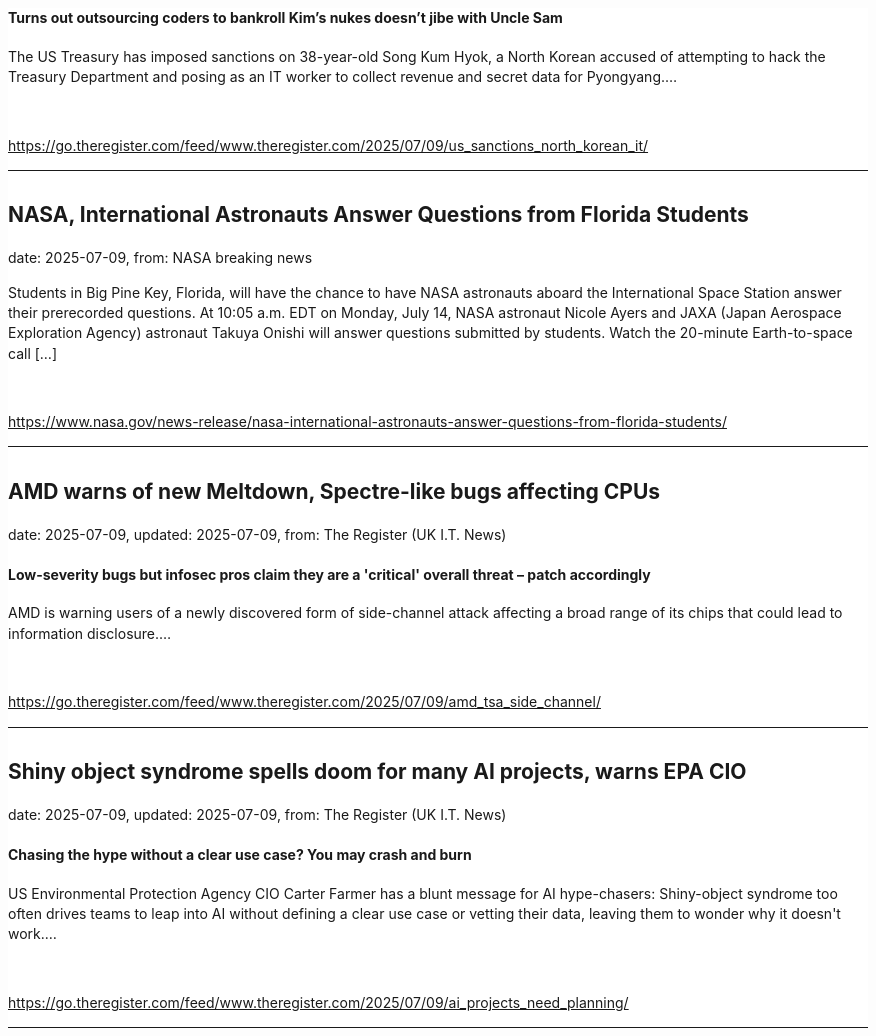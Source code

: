 <h4>Turns out outsourcing coders to bankroll Kim’s nukes doesn’t jibe with Uncle Sam</h4> <p>The US Treasury has imposed sanctions on 38-year-old Song Kum Hyok, a North Korean accused of attempting to hack the Treasury Department and posing as an IT worker to collect revenue and secret data for Pyongyang.…</p> <p></p> 

<br> 

<https://go.theregister.com/feed/www.theregister.com/2025/07/09/us_sanctions_north_korean_it/>

---

## NASA, International Astronauts Answer Questions from Florida Students

date: 2025-07-09, from: NASA breaking news

Students in Big Pine Key, Florida, will have the chance to have NASA astronauts aboard the International Space Station answer their prerecorded questions. At 10:05 a.m. EDT on Monday, July 14, NASA astronaut Nicole Ayers and JAXA (Japan Aerospace Exploration Agency) astronaut Takuya Onishi will answer questions submitted by students. Watch the 20-minute Earth-to-space call [&#8230;] 

<br> 

<https://www.nasa.gov/news-release/nasa-international-astronauts-answer-questions-from-florida-students/>

---

## AMD warns of new Meltdown, Spectre-like bugs affecting CPUs

date: 2025-07-09, updated: 2025-07-09, from: The Register (UK I.T. News)

<h4>Low-severity bugs but infosec pros claim they are a &#39;critical&#39; overall threat – patch accordingly</h4> <p>AMD is warning users of a newly discovered form of side-channel attack affecting a broad range of its chips that could lead to information disclosure.…</p> 

<br> 

<https://go.theregister.com/feed/www.theregister.com/2025/07/09/amd_tsa_side_channel/>

---

## Shiny object syndrome spells doom for many AI projects, warns EPA CIO

date: 2025-07-09, updated: 2025-07-09, from: The Register (UK I.T. News)

<h4>Chasing the hype without a clear use case? You may crash and burn</h4> <p>US Environmental Protection Agency CIO Carter Farmer has a blunt message for AI hype-chasers: Shiny-object syndrome too often drives teams to leap into AI without defining a clear use case or vetting their data, leaving them to wonder why it doesn&#39;t work.…</p> 

<br> 

<https://go.theregister.com/feed/www.theregister.com/2025/07/09/ai_projects_need_planning/>

---